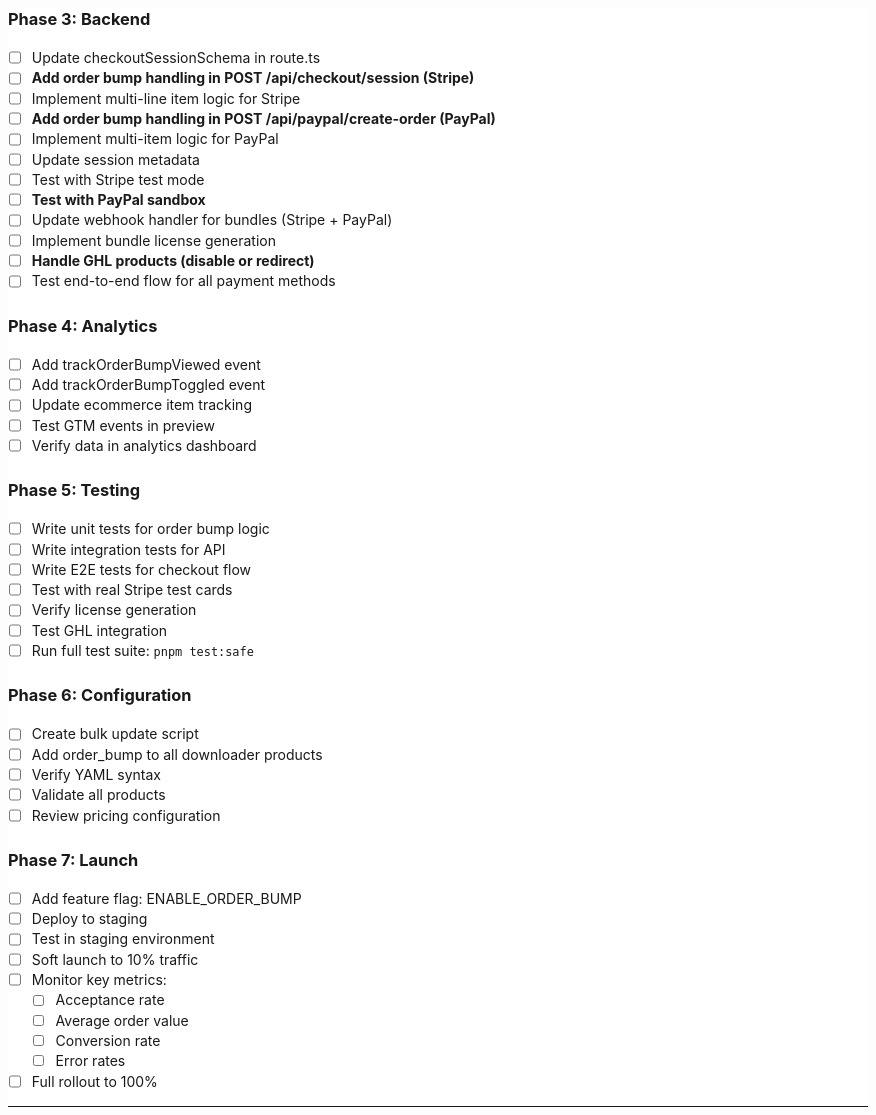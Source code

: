 ### Phase 3: Backend
- [ ] Update checkoutSessionSchema in route.ts
- [ ] **Add order bump handling in POST /api/checkout/session (Stripe)**
- [ ] Implement multi-line item logic for Stripe
- [ ] **Add order bump handling in POST /api/paypal/create-order (PayPal)**
- [ ] Implement multi-item logic for PayPal
- [ ] Update session metadata
- [ ] Test with Stripe test mode
- [ ] **Test with PayPal sandbox**
- [ ] Update webhook handler for bundles (Stripe + PayPal)
- [ ] Implement bundle license generation
- [ ] **Handle GHL products (disable or redirect)**
- [ ] Test end-to-end flow for all payment methods

### Phase 4: Analytics
- [ ] Add trackOrderBumpViewed event
- [ ] Add trackOrderBumpToggled event
- [ ] Update ecommerce item tracking
- [ ] Test GTM events in preview
- [ ] Verify data in analytics dashboard

### Phase 5: Testing
- [ ] Write unit tests for order bump logic
- [ ] Write integration tests for API
- [ ] Write E2E tests for checkout flow
- [ ] Test with real Stripe test cards
- [ ] Verify license generation
- [ ] Test GHL integration
- [ ] Run full test suite: `pnpm test:safe`

### Phase 6: Configuration
- [ ] Create bulk update script
- [ ] Add order_bump to all downloader products
- [ ] Verify YAML syntax
- [ ] Validate all products
- [ ] Review pricing configuration

### Phase 7: Launch
- [ ] Add feature flag: ENABLE_ORDER_BUMP
- [ ] Deploy to staging
- [ ] Test in staging environment
- [ ] Soft launch to 10% traffic
- [ ] Monitor key metrics:
  - [ ] Acceptance rate
  - [ ] Average order value
  - [ ] Conversion rate
  - [ ] Error rates
- [ ] Full rollout to 100%

---
